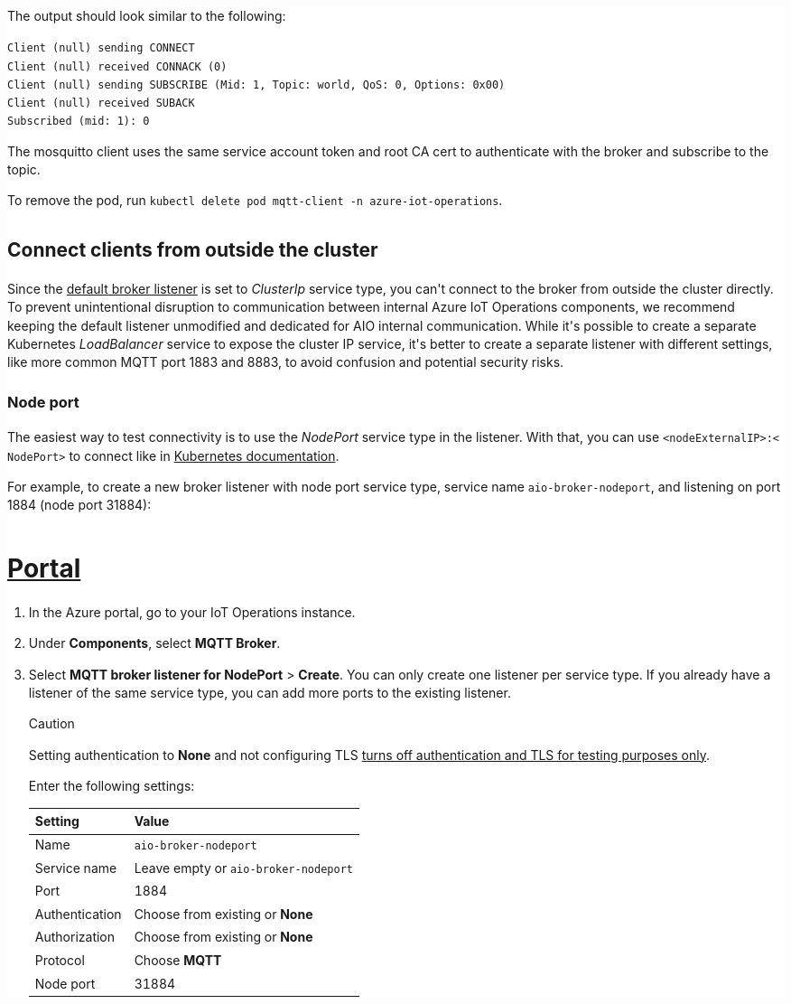 The output should look similar to the following:

```Output
Client (null) sending CONNECT
Client (null) received CONNACK (0)
Client (null) sending SUBSCRIBE (Mid: 1, Topic: world, QoS: 0, Options: 0x00)
Client (null) received SUBACK
Subscribed (mid: 1): 0
```

The mosquitto client uses the same service account token and root CA cert to authenticate with the broker and subscribe to the topic.

To remove the pod, run `kubectl delete pod mqtt-client -n azure-iot-operations`.

## Connect clients from outside the cluster

Since the [default broker listener](howto-configure-brokerlistener.md#default-brokerlistener) is set to *ClusterIp* service type, you can't connect to the broker from outside the cluster directly. To prevent unintentional disruption to communication between internal Azure IoT Operations components, we recommend keeping the default listener unmodified and dedicated for AIO internal communication. While it's possible to create a separate Kubernetes *LoadBalancer* service to expose the cluster IP service, it's better to create a separate listener with different settings, like more common MQTT port 1883 and 8883, to avoid confusion and potential security risks.


### Node port

The easiest way to test connectivity is to use the *NodePort* service type in the listener. With that, you can use `<nodeExternalIP>:<NodePort>` to connect like in [Kubernetes documentation](https://kubernetes.io/docs/tutorials/services/connect-applications-service/#exposing-the-service).

For example, to create a new broker listener with node port service type, service name `aio-broker-nodeport`, and listening on port 1884 (node port 31884): 

# [Portal](#tab/portal)

1. In the Azure portal, go to your IoT Operations instance.
1. Under **Components**, select **MQTT Broker**.
1. Select **MQTT broker listener for NodePort** > **Create**. You can only create one listener per service type. If you already have a listener of the same service type, you can add more ports to the existing listener.

    > [!CAUTION]
    > Setting authentication to **None** and not configuring TLS [turns off authentication and TLS for testing purposes only](#only-turn-off-tls-and-authentication-for-testing).

    Enter the following settings:

    | Setting        | Value                                            |
    | -------------- | ------------------------------------------------ |
    | Name           | `aio-broker-nodeport`                            |
    | Service name   | Leave empty or `aio-broker-nodeport`             |
    | Port           | 1884                                             |
    | Authentication | Choose from existing or **None**                 |
    | Authorization  | Choose from existing or **None**                 |
    | Protocol       | Choose **MQTT**                                  |
    | Node port      | 31884                                            |
